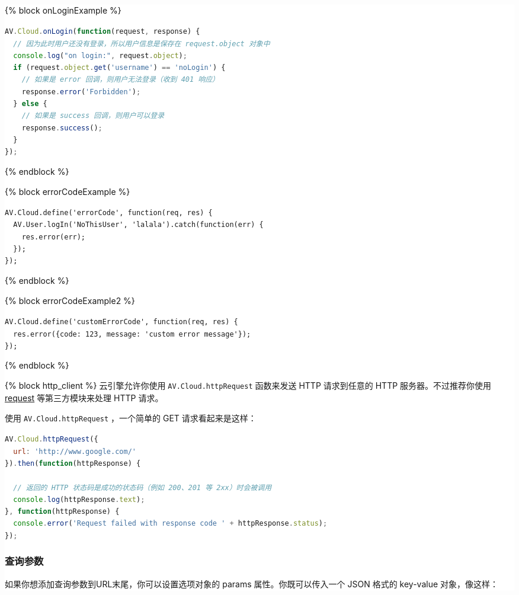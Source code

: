{% block onLoginExample %}
```javascript
AV.Cloud.onLogin(function(request, response) {
  // 因为此时用户还没有登录，所以用户信息是保存在 request.object 对象中
  console.log("on login:", request.object);
  if (request.object.get('username') == 'noLogin') {
    // 如果是 error 回调，则用户无法登录（收到 401 响应）
    response.error('Forbidden');
  } else {
    // 如果是 success 回调，则用户可以登录
    response.success();
  }
});
```
{% endblock %}

{% block errorCodeExample %}
```
AV.Cloud.define('errorCode', function(req, res) {
  AV.User.logIn('NoThisUser', 'lalala').catch(function(err) {
    res.error(err);
  });
});
```
{% endblock %}

{% block errorCodeExample2 %}
```
AV.Cloud.define('customErrorCode', function(req, res) {
  res.error({code: 123, message: 'custom error message'});
});
```
{% endblock %}

{% block http_client %}
云引擎允许你使用 `AV.Cloud.httpRequest` 函数来发送 HTTP 请求到任意的 HTTP 服务器。不过推荐你使用 [request](https://www.npmjs.com/package/request) 等第三方模块来处理 HTTP 请求。

使用 `AV.Cloud.httpRequest` ，一个简单的 GET 请求看起来是这样：

```javascript
AV.Cloud.httpRequest({
  url: 'http://www.google.com/'
}).then(function(httpResponse) {

  // 返回的 HTTP 状态码是成功的状态码（例如 200、201 等 2xx）时会被调用
  console.log(httpResponse.text);
}, function(httpResponse) {
  console.error('Request failed with response code ' + httpResponse.status);
});
```

### 查询参数

如果你想添加查询参数到URL末尾，你可以设置选项对象的 params 属性。你既可以传入一个 JSON 格式的 key-value 对象，像这样：
